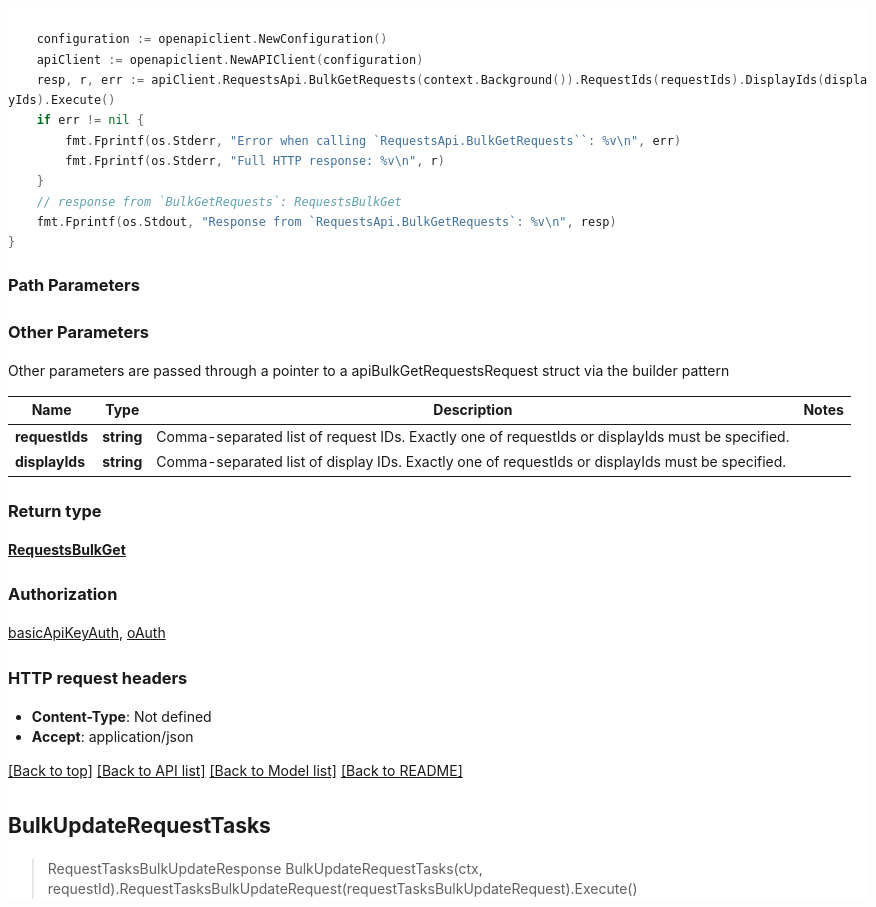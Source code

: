 ```go

    configuration := openapiclient.NewConfiguration()
    apiClient := openapiclient.NewAPIClient(configuration)
    resp, r, err := apiClient.RequestsApi.BulkGetRequests(context.Background()).RequestIds(requestIds).DisplayIds(displayIds).Execute()
    if err != nil {
        fmt.Fprintf(os.Stderr, "Error when calling `RequestsApi.BulkGetRequests``: %v\n", err)
        fmt.Fprintf(os.Stderr, "Full HTTP response: %v\n", r)
    }
    // response from `BulkGetRequests`: RequestsBulkGet
    fmt.Fprintf(os.Stdout, "Response from `RequestsApi.BulkGetRequests`: %v\n", resp)
}
```

### Path Parameters



### Other Parameters

Other parameters are passed through a pointer to a apiBulkGetRequestsRequest struct via the builder pattern


Name | Type | Description  | Notes
------------- | ------------- | ------------- | -------------
 **requestIds** | **string** | Comma-separated list of request IDs. Exactly one of requestIds or displayIds must be specified. | 
 **displayIds** | **string** | Comma-separated list of display IDs. Exactly one of requestIds or displayIds must be specified. | 

### Return type

[**RequestsBulkGet**](RequestsBulkGet.md)

### Authorization

[basicApiKeyAuth](../README.md#basicApiKeyAuth), [oAuth](../README.md#oAuth)

### HTTP request headers

- **Content-Type**: Not defined
- **Accept**: application/json

[[Back to top]](#) [[Back to API list]](../README.md#documentation-for-api-endpoints)
[[Back to Model list]](../README.md#documentation-for-models)
[[Back to README]](../README.md)


## BulkUpdateRequestTasks

> RequestTasksBulkUpdateResponse BulkUpdateRequestTasks(ctx, requestId).RequestTasksBulkUpdateRequest(requestTasksBulkUpdateRequest).Execute()
